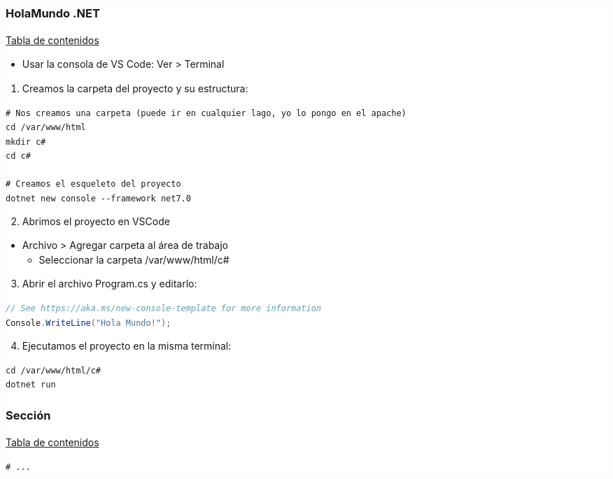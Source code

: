 ### HolaMundo .NET
[Tabla de contenidos](#tabla-de-contenidos)

- Usar la consola de VS Code: Ver > Terminal
1. Creamos la carpeta del proyecto y su estructura:
```console
# Nos creamos una carpeta (puede ir en cualquier lago, yo lo pongo en el apache)
cd /var/www/html
mkdir c#
cd c#

# Creamos el esqueleto del proyecto
dotnet new console --framework net7.0
```

2. Abrimos el proyecto en VSCode
  - Archivo > Agregar carpeta al área de trabajo
    - Seleccionar la carpeta /var/www/html/c#
3. Abrir el archivo Program.cs y editarlo:
```c#
// See https://aka.ms/new-console-template for more information
Console.WriteLine("Hola Mundo!");
```
4. Ejecutamos el proyecto en la misma terminal:
```console
cd /var/www/html/c#
dotnet run
```

<div style="page-break-after: always;"></div>

### Sección
[Tabla de contenidos](#tabla-de-contenidos)

```console
# ...
```
